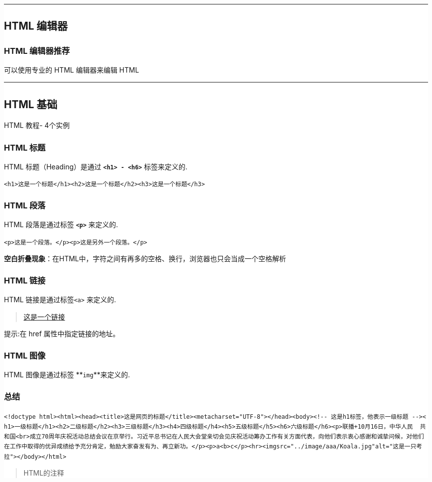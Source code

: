 ------

## HTML 编辑器

### HTML 编辑器推荐

可以使用专业的 HTML 编辑器来编辑 HTML

------

## HTML 基础

HTML 教程- 4个实例

### HTML 标题

HTML 标题（Heading）是通过 **`<h1> - <h6>`** 标签来定义的.

```
<h1>这是一个标题</h1><h2>这是一个标题</h2><h3>这是一个标题</h3>
```

### HTML 段落

HTML 段落是通过标签 **`<p>`** 来定义的.

```
<p>这是一个段落。</p><p>这是另外一个段落。</p>
```

**空白折叠现象**：在HTML中，字符之间有再多的空格、换行，浏览器也只会当成一个空格解析

### HTML 链接

HTML 链接是通过标签`<a>` 来定义的.

> <a href="https://www.axihe.com"> 这是一个链接 <a>

提示:在 href 属性中指定链接的地址。

### HTML 图像

HTML 图像是通过标签 **`img`**来定义的.

### 总结

```
<!doctype html><html><head><title>这是网页的标题</title><metacharset="UTF-8"></head><body><!-- 这是h1标签，他表示一级标题 --><h1>一级标题</h1><h2>二级标题</h2><h3>三级标题</h3><h4>四级标题</h4><h5>五级标题</h5><h6>六级标题</h6><p>联播+10月16日，中华人民  共和国<br>成立70周年庆祝活动总结会议在京举行。习近平总书记在人民大会堂亲切会见庆祝活动筹办工作有关方面代表，向他们表示衷心感谢和诚挚问候，对他们在工作中取得的优异成绩给予充分肯定，勉励大家奋发有为、再立新功。</p><p>a<b>c</p><hr><imgsrc="../image/aaa/Koala.jpg"alt="这是一只考拉"></body></html>
```

> HTML的注释
> 
